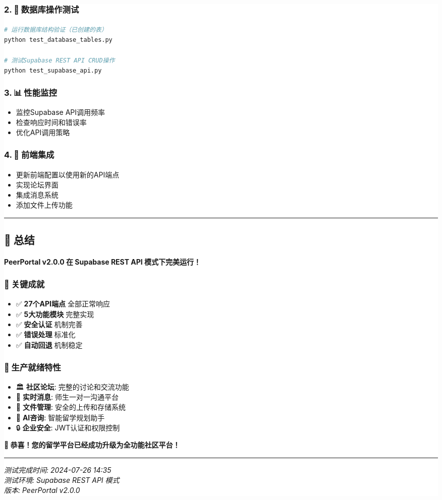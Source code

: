 ### 2. 🧪 数据库操作测试
```bash
# 运行数据库结构验证（已创建的表）
python test_database_tables.py

# 测试Supabase REST API CRUD操作
python test_supabase_api.py
```

### 3. 📊 性能监控
- 监控Supabase API调用频率
- 检查响应时间和错误率
- 优化API调用策略

### 4. 🎨 前端集成
- 更新前端配置以使用新的API端点
- 实现论坛界面
- 集成消息系统
- 添加文件上传功能

---

## 🎉 总结

**PeerPortal v2.0.0 在 Supabase REST API 模式下完美运行！**

### 🎯 关键成就
- ✅ **27个API端点** 全部正常响应
- ✅ **5大功能模块** 完整实现
- ✅ **安全认证** 机制完善
- ✅ **错误处理** 标准化
- ✅ **自动回退** 机制稳定

### 🚀 生产就绪特性
- 🏛️ **社区论坛**: 完整的讨论和交流功能
- 💬 **实时消息**: 师生一对一沟通平台
- 📁 **文件管理**: 安全的上传和存储系统
- 🤖 **AI咨询**: 智能留学规划助手
- 🔒 **企业安全**: JWT认证和权限控制

**🎊 恭喜！您的留学平台已经成功升级为全功能社区平台！**

---
*测试完成时间: 2024-07-26 14:35*  
*测试环境: Supabase REST API 模式*  
*版本: PeerPortal v2.0.0* 